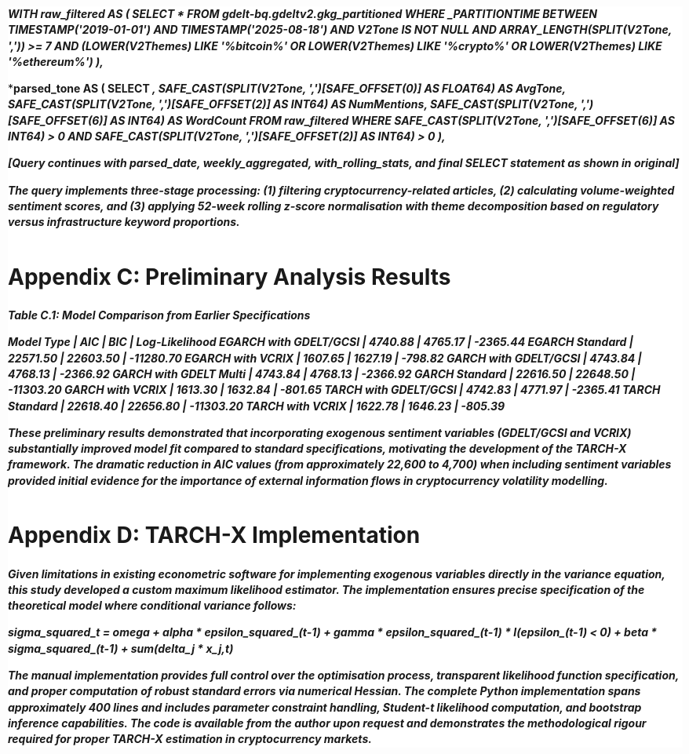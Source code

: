 ***WITH raw_filtered AS ( SELECT * FROM gdelt-bq.gdeltv2.gkg_partitioned WHERE _PARTITIONTIME BETWEEN TIMESTAMP('2019-01-01') AND TIMESTAMP('2025-08-18') AND V2Tone IS NOT NULL AND ARRAY_LENGTH(SPLIT(V2Tone, ',')) >= 7 AND (LOWER(V2Themes) LIKE '%bitcoin%' OR LOWER(V2Themes) LIKE '%crypto%' OR LOWER(V2Themes) LIKE '%ethereum%') ),***

***parsed_tone AS ( SELECT *, SAFE_CAST(SPLIT(V2Tone, ',')[SAFE_OFFSET(0)] AS FLOAT64) AS AvgTone, SAFE_CAST(SPLIT(V2Tone, ',')[SAFE_OFFSET(2)] AS INT64) AS NumMentions, SAFE_CAST(SPLIT(V2Tone, ',')[SAFE_OFFSET(6)] AS INT64) AS WordCount FROM raw_filtered WHERE SAFE_CAST(SPLIT(V2Tone, ',')[SAFE_OFFSET(6)] AS INT64) > 0 AND SAFE_CAST(SPLIT(V2Tone, ',')[SAFE_OFFSET(2)] AS INT64) > 0 ),***

***[Query continues with parsed_date, weekly_aggregated, with_rolling_stats, and final SELECT statement as shown in original]***

***The query implements three-stage processing: (1) filtering cryptocurrency-related articles, (2) calculating volume-weighted sentiment scores, and (3) applying 52-week rolling z-score normalisation with theme decomposition based on regulatory versus infrastructure keyword proportions.***

# Appendix C: Preliminary Analysis Results

***Table C.1: Model Comparison from Earlier Specifications***

***Model Type | AIC | BIC | Log-Likelihood EGARCH with GDELT/GCSI | 4740.88 | 4765.17 | -2365.44 EGARCH Standard | 22571.50 | 22603.50 | -11280.70 EGARCH with VCRIX | 1607.65 | 1627.19 | -798.82 GARCH with GDELT/GCSI | 4743.84 | 4768.13 | -2366.92 GARCH with GDELT Multi | 4743.84 | 4768.13 | -2366.92 GARCH Standard | 22616.50 | 22648.50 | -11303.20 GARCH with VCRIX | 1613.30 | 1632.84 | -801.65 TARCH with GDELT/GCSI | 4742.83 | 4771.97 | -2365.41 TARCH Standard | 22618.40 | 22656.80 | -11303.20 TARCH with VCRIX | 1622.78 | 1646.23 | -805.39***

***These preliminary results demonstrated that incorporating exogenous sentiment variables (GDELT/GCSI and VCRIX) substantially improved model fit compared to standard specifications, motivating the development of the TARCH-X framework. The dramatic reduction in AIC values (from approximately 22,600 to 4,700) when including sentiment variables provided initial evidence for the importance of external information flows in cryptocurrency volatility modelling.***

# Appendix D: TARCH-X Implementation

***Given limitations in existing econometric software for implementing exogenous variables directly in the variance equation, this study developed a custom maximum likelihood estimator. The implementation ensures precise specification of the theoretical model where conditional variance follows:***

***sigma_squared_t = omega + alpha * epsilon_squared_(t-1) + gamma * epsilon_squared_(t-1) * I(epsilon_(t-1) < 0) + beta * sigma_squared_(t-1) + sum(delta_j * x_j,t)***

***The manual implementation provides full control over the optimisation process, transparent likelihood function specification, and proper computation of robust standard errors via numerical Hessian. The complete Python implementation spans approximately 400 lines and includes parameter constraint handling, Student-t likelihood computation, and bootstrap inference capabilities. The code is available from the author upon request and demonstrates the methodological rigour required for proper TARCH-X estimation in cryptocurrency markets.***
